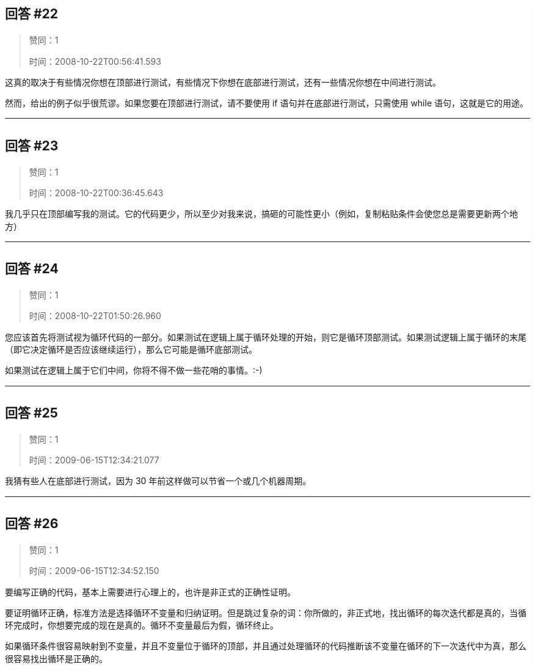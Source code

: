 ## 回答 #22

> 赞同：1
> 
> 时间：2008-10-22T00:56:41.593

这真的取决于有些情况你想在顶部进行测试，有些情况下你想在底部进行测试，还有一些情况你想在中间进行测试。

然而，给出的例子似乎很荒谬。如果您要在顶部进行测试，请不要使用 if 语句并在底部进行测试，只需使用 while 语句，这就是它的用途。

* * *

## 回答 #23

> 赞同：1
> 
> 时间：2008-10-22T00:36:45.643

我几乎只在顶部编写我的测试。它的代码更少，所以至少对我来说，搞砸的可能性更小（例如，复制粘贴条件会使您总是需要更新两个地方）

* * *

## 回答 #24

> 赞同：1
> 
> 时间：2008-10-22T01:50:26.960

您应该首先将测试视为循环代码的一部分。如果测试在逻辑上属于循环处理的开始，则它是循环顶部测试。如果测试逻辑上属于循环的末尾（即它决定循环是否应该继续运行），那么它可能是循环底部测试。

如果测试在逻辑上属于它们中间，你将不得不做一些花哨的事情。:-)

* * *

## 回答 #25

> 赞同：1
> 
> 时间：2009-06-15T12:34:21.077

我猜有些人在底部进行测试，因为 30 年前这样做可以节省一个或几个机器周期。

* * *

## 回答 #26

> 赞同：1
> 
> 时间：2009-06-15T12:34:52.150

要编写正确的代码，基本上需要进行心理上的，也许是非正式的正确性证明。

要证明循环正确，标准方法是选择循环不变量和归纳证明。但是跳过复杂的词：你所做的，非正式地，找出循环的每次迭代都是真的，当循环完成时，你想要完成的现在是真的。循环不变量最后为假，循环终止。

如果循环条件很容易映射到不变量，并且不变量位于循环的顶部，并且通过处理循环的代码推断该不变量在循环的下一次迭代中为真，那么很容易找出循环是正确的。
